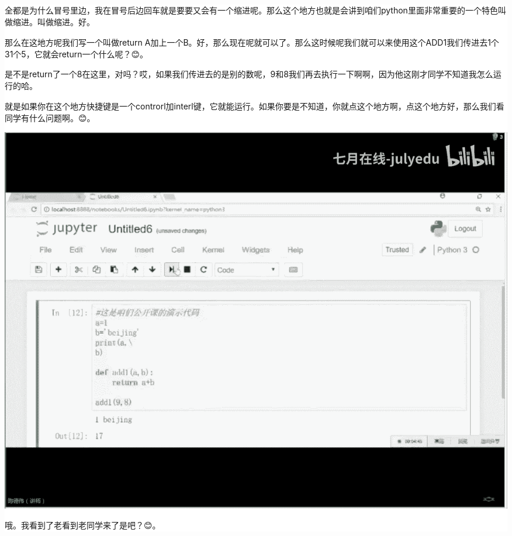 全都是为什么冒号里边，我在冒号后边回车就是要要又会有一个缩进呢。那么这个地方也就是会讲到咱们python里面非常重要的一个特色叫做缩进。叫做缩进。好。

那么在这地方呢我们写一个叫做return A加上一个B。好，那么现在呢就可以了。那么这时候呢我们就可以来使用这个ADD1我们传进去1个31个5，它就会return一个什么呢？😊。

是不是return了一个8在这里，对吗？哎，如果我们传进去的是别的数呢，9和8我们再去执行一下啊啊，因为他这刚才同学不知道我怎么运行的哈。

就是如果你在这个地方快捷键是一个controrl加interl键，它就能运行。如果你要是不知道，你就点这个地方啊，点这个地方好，那么我们看同学有什么问题啊。😊。



![](img/98c81f7c253e4254b519370f8305b9af_100.png)

哦。我看到了老看到老同学来了是吧？😊。
